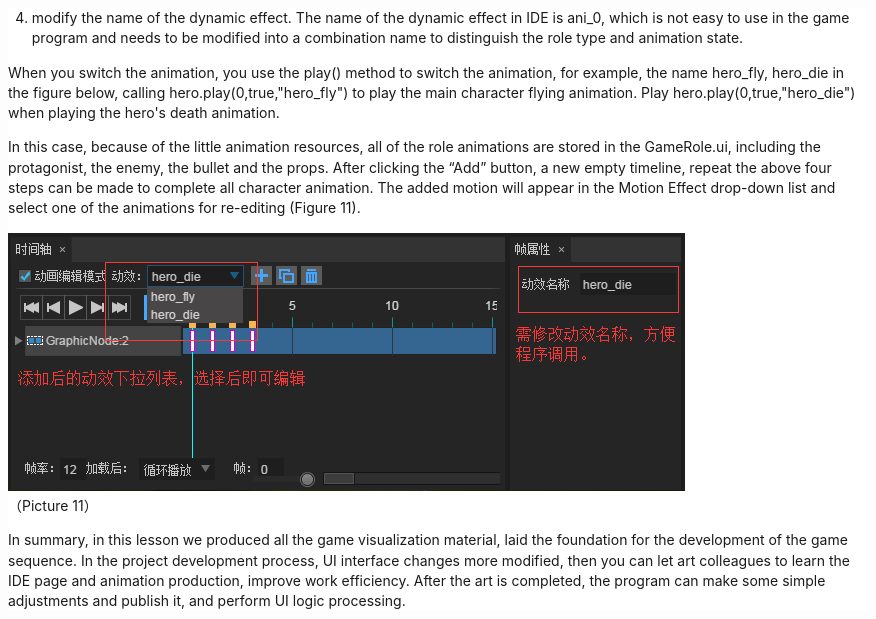 

4. modify the name of the dynamic effect. The name of the dynamic effect in IDE is ani_0, which is not easy to use in the game program and needs to be modified into a combination name to distinguish the role type and animation state.

When you switch the animation, you use the play() method to switch the animation, for example, the name hero_fly, hero_die in the figure below, calling  hero.play(0,true,"hero_fly") to play the main character flying animation. Play hero.play(0,true,"hero_die") when playing the hero's death animation.

In this case, because of the little animation resources, all of the role animations are stored in the GameRole.ui, including the protagonist, the enemy, the bullet and the props. After clicking the “Add” button, a new empty timeline, repeat the above four steps can be made to complete all character animation. The added motion will appear in the Motion Effect drop-down list and select one of the animations for re-editing (Figure 11).

![试玩.png](img/9.png)<br />（Picture 11）


In summary, in this lesson we produced all the game visualization material, laid the foundation for the development of the game sequence. In the project development process, UI interface changes more modified, then you can let art colleagues to learn the IDE page and animation production, improve work efficiency. After the art is completed, the program can make some simple adjustments and publish it, and perform UI logic processing.
